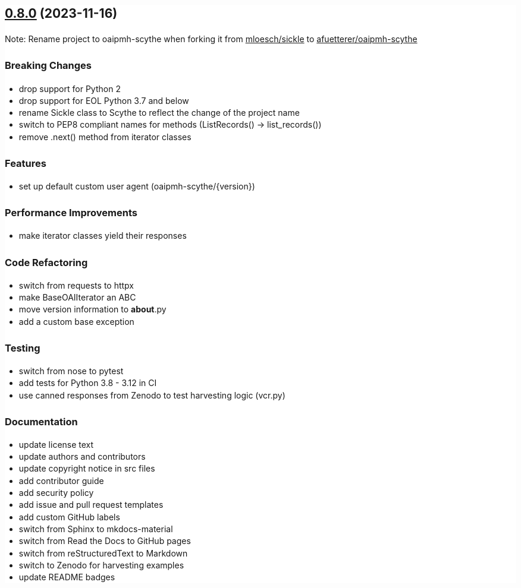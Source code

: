 
## [0.8.0](https://github.com/afuetterer/oaipmh-scythe/compare/0.7.0...0.8.0) (2023-11-16)

Note: Rename project to oaipmh-scythe when forking it from [mloesch/sickle](https://github.com/mloesch/sickle) to
[afuetterer/oaipmh-scythe](https://github.com/afuetterer/oaipmh-scythe)

### Breaking Changes

- drop support for Python 2
- drop support for EOL Python 3.7 and below
- rename Sickle class to Scythe to reflect the change of the project name
- switch to PEP8 compliant names for methods (ListRecords() -> list_records())
- remove .next() method from iterator classes

### Features

- set up default custom user agent (oaipmh-scythe/{version})

### Performance Improvements

- make iterator classes yield their responses

### Code Refactoring

- switch from requests to httpx
- make BaseOAIIterator an ABC
- move version information to __about__.py
- add a custom base exception

### Testing

- switch from nose to pytest
- add tests for Python 3.8 - 3.12 in CI
- use canned responses from Zenodo to test harvesting logic (vcr.py)

### Documentation

- update license text
- update authors and contributors
- update copyright notice in src files
- add contributor guide
- add security policy
- add issue and pull request templates
- add custom GitHub labels
- switch from Sphinx to mkdocs-material
- switch from Read the Docs to GitHub pages
- switch from reStructuredText to Markdown
- switch to Zenodo for harvesting examples
- update README badges
